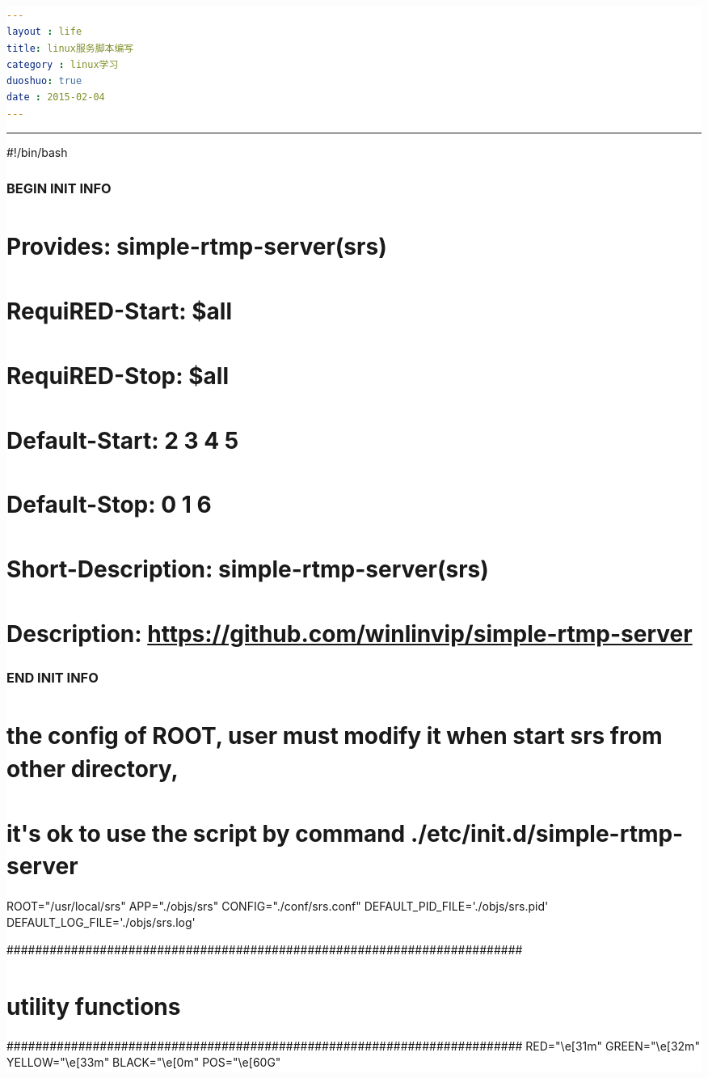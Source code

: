 ```yaml
---
layout : life
title: linux服务脚本编写
category : linux学习
duoshuo: true
date : 2015-02-04
---
```




******

#!/bin/bash

### BEGIN INIT INFO
# Provides:          simple-rtmp-server(srs)
# RequiRED-Start:    $all
# RequiRED-Stop:     $all
# Default-Start:     2 3 4 5
# Default-Stop:      0 1 6
# Short-Description: simple-rtmp-server(srs)
# Description:       https://github.com/winlinvip/simple-rtmp-server
### END INIT INFO

# the config of ROOT, user must modify it when start srs from other directory,
# it's ok to use the script by command ./etc/init.d/simple-rtmp-server
ROOT="/usr/local/srs"
APP="./objs/srs"
CONFIG="./conf/srs.conf"
DEFAULT_PID_FILE='./objs/srs.pid'
DEFAULT_LOG_FILE='./objs/srs.log'

########################################################################
# utility functions
########################################################################
RED="\\e[31m"
GREEN="\\e[32m"
YELLOW="\\e[33m"
BLACK="\\e[0m"
POS="\\e[60G"
